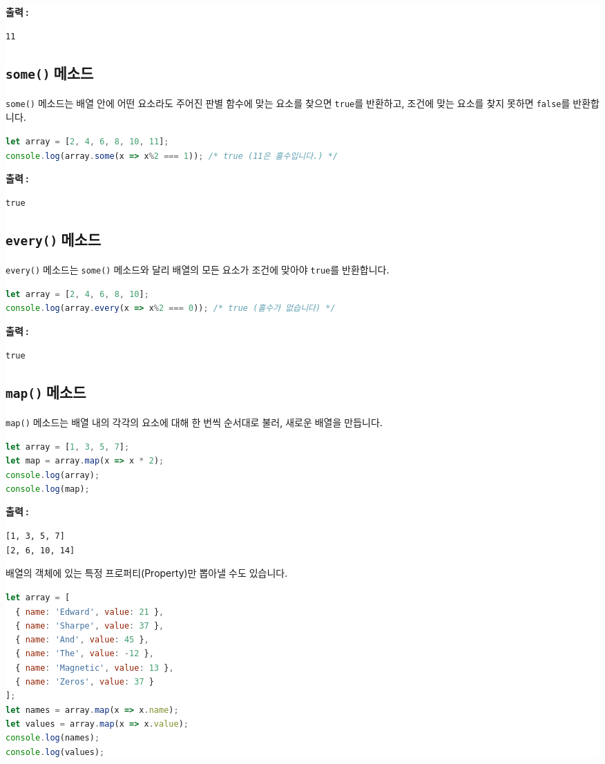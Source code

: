 **출력 :**
```
11
```

## `some()` 메소드

`some()` 메소드는 배열 안에 어떤 요소라도 주어진 판별 함수에 맞는 요소를 찾으면 `true`를 반환하고, 조건에 맞는 요소를 찾지 못하면 `false`를 반환합니다.

```javascript
let array = [2, 4, 6, 8, 10, 11];
console.log(array.some(x => x%2 === 1)); /* true (11은 홀수입니다.) */
```

**출력 :**
```
true
```

## `every()` 메소드

`every()` 메소드는 `some()` 메소드와 달리 배열의 모든 요소가 조건에 맞아야 `true`를 반환합니다.

```javascript
let array = [2, 4, 6, 8, 10];
console.log(array.every(x => x%2 === 0)); /* true (홀수가 없습니다) */
```

**출력 :**
```
true
```

## `map()` 메소드

`map()` 메소드는 배열 내의 각각의 요소에 대해 한 번씩 순서대로 불러, 새로운 배열을 만듭니다.

```javascript
let array = [1, 3, 5, 7];
let map = array.map(x => x * 2);
console.log(array);
console.log(map);
```

**출력 :**
```
[1, 3, 5, 7]
[2, 6, 10, 14]
```

배열의 객체에 있는 특정 프로퍼티(Property)만 뽑아낼 수도 있습니다.

```javascript
let array = [
  { name: 'Edward', value: 21 },
  { name: 'Sharpe', value: 37 },
  { name: 'And', value: 45 },
  { name: 'The', value: -12 },
  { name: 'Magnetic', value: 13 },
  { name: 'Zeros', value: 37 }
];
let names = array.map(x => x.name);
let values = array.map(x => x.value);
console.log(names);
console.log(values);
```

